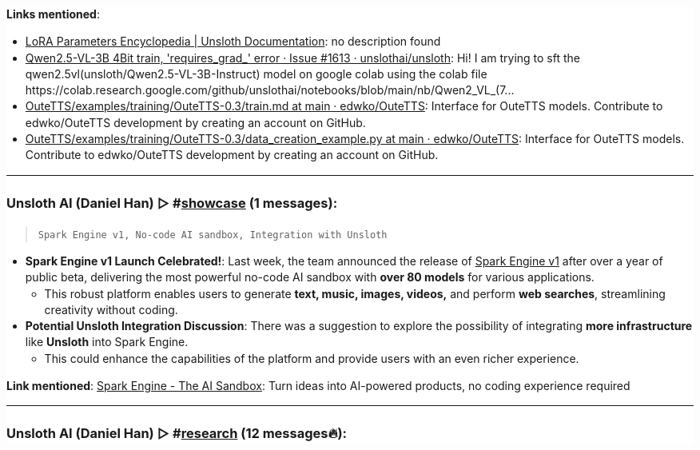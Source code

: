 
<div class="linksMentioned">

<strong>Links mentioned</strong>:

<ul>
<li>
<a href="https://docs.unsloth.ai/get-started/beginner-start-here/lora-parameters-encyclopedia">LoRA Parameters Encyclopedia | Unsloth Documentation</a>: no description found</li><li><a href="https://github.com/unslothai/unsloth/issues/1613">Qwen2.5-VL-3B 4Bit train, &#39;requires_grad_&#39; error · Issue #1613 · unslothai/unsloth</a>: Hi! I am trying to sft the qwen2.5vl(unsloth/Qwen2.5-VL-3B-Instruct) model on google colab using the colab file https://colab.research.google.com/github/unslothai/notebooks/blob/main/nb/Qwen2_VL_(7...</li><li><a href="https://github.com/edwko/OuteTTS/blob/main/examples/training/OuteTTS-0.3/train.md">OuteTTS/examples/training/OuteTTS-0.3/train.md at main · edwko/OuteTTS</a>: Interface for OuteTTS models. Contribute to edwko/OuteTTS development by creating an account on GitHub.</li><li><a href="https://github.com/edwko/OuteTTS/blob/main/examples/training/OuteTTS-0.3/data_creation_example.py">OuteTTS/examples/training/OuteTTS-0.3/data_creation_example.py at main · edwko/OuteTTS</a>: Interface for OuteTTS models. Contribute to edwko/OuteTTS development by creating an account on GitHub.
</li>
</ul>

</div>
  

---


### **Unsloth AI (Daniel Han) ▷ #[showcase](https://discord.com/channels/1179035537009545276/1179779344894263297/1338626866851872950)** (1 messages): 

> `Spark Engine v1, No-code AI sandbox, Integration with Unsloth` 


- **Spark Engine v1 Launch Celebrated!**: Last week, the team announced the release of [Spark Engine v1](https://sparkengine.ai/) after over a year of public beta, delivering the most powerful no-code AI sandbox with **over 80 models** for various applications.
   - This robust platform enables users to generate **text, music, images, videos,** and perform **web searches**, streamlining creativity without coding.
- **Potential Unsloth Integration Discussion**: There was a suggestion to explore the possibility of integrating **more infrastructure** like **Unsloth** into Spark Engine.
   - This could enhance the capabilities of the platform and provide users with an even richer experience.



**Link mentioned**: <a href="https://sparkengine.ai/">Spark Engine - The AI Sandbox</a>: Turn ideas into AI-powered products, no coding experience required

  

---


### **Unsloth AI (Daniel Han) ▷ #[research](https://discord.com/channels/1179035537009545276/1257011997250424842/1338609547971137652)** (12 messages🔥): 
